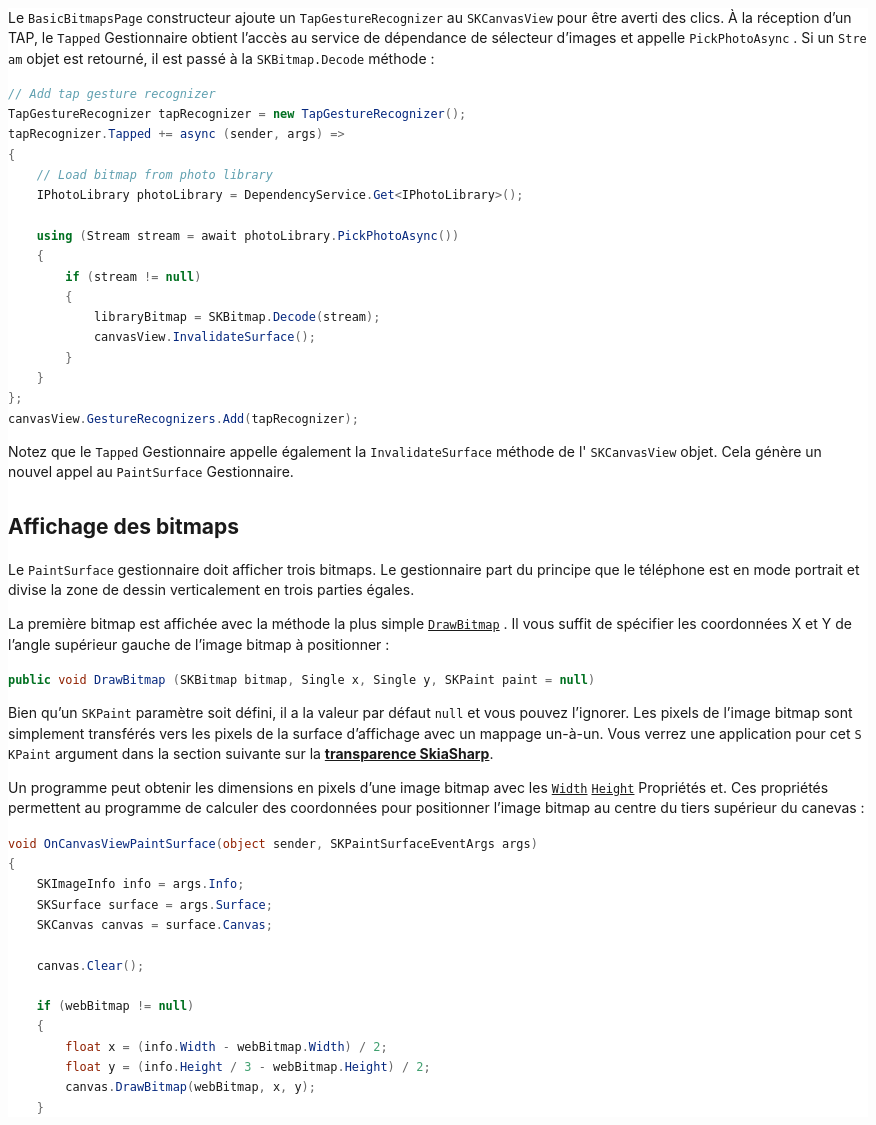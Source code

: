 Le `BasicBitmapsPage` constructeur ajoute un `TapGestureRecognizer` au `SKCanvasView` pour être averti des clics. À la réception d’un TAP, le `Tapped` Gestionnaire obtient l’accès au service de dépendance de sélecteur d’images et appelle `PickPhotoAsync` . Si un `Stream` objet est retourné, il est passé à la `SKBitmap.Decode` méthode :

```csharp
// Add tap gesture recognizer
TapGestureRecognizer tapRecognizer = new TapGestureRecognizer();
tapRecognizer.Tapped += async (sender, args) =>
{
    // Load bitmap from photo library
    IPhotoLibrary photoLibrary = DependencyService.Get<IPhotoLibrary>();

    using (Stream stream = await photoLibrary.PickPhotoAsync())
    {
        if (stream != null)
        {
            libraryBitmap = SKBitmap.Decode(stream);
            canvasView.InvalidateSurface();
        }
    }
};
canvasView.GestureRecognizers.Add(tapRecognizer);
```

Notez que le `Tapped` Gestionnaire appelle également la `InvalidateSurface` méthode de l' `SKCanvasView` objet. Cela génère un nouvel appel au `PaintSurface` Gestionnaire.

## <a name="displaying-the-bitmaps"></a>Affichage des bitmaps

Le `PaintSurface` gestionnaire doit afficher trois bitmaps. Le gestionnaire part du principe que le téléphone est en mode portrait et divise la zone de dessin verticalement en trois parties égales.

La première bitmap est affichée avec la méthode la plus simple [`DrawBitmap`](xref:SkiaSharp.SKCanvas.DrawBitmap(SkiaSharp.SKBitmap,System.Single,System.Single,SkiaSharp.SKPaint)) . Il vous suffit de spécifier les coordonnées X et Y de l’angle supérieur gauche de l’image bitmap à positionner :

```csharp
public void DrawBitmap (SKBitmap bitmap, Single x, Single y, SKPaint paint = null)
```

Bien qu’un `SKPaint` paramètre soit défini, il a la valeur par défaut `null` et vous pouvez l’ignorer. Les pixels de l’image bitmap sont simplement transférés vers les pixels de la surface d’affichage avec un mappage un-à-un. Vous verrez une application pour cet `SKPaint` argument dans la section suivante sur la [**transparence SkiaSharp**](transparency.md).

Un programme peut obtenir les dimensions en pixels d’une image bitmap avec les [`Width`](xref:SkiaSharp.SKBitmap.Width) [`Height`](xref:SkiaSharp.SKBitmap.Height) Propriétés et. Ces propriétés permettent au programme de calculer des coordonnées pour positionner l’image bitmap au centre du tiers supérieur du canevas :

```csharp
void OnCanvasViewPaintSurface(object sender, SKPaintSurfaceEventArgs args)
{
    SKImageInfo info = args.Info;
    SKSurface surface = args.Surface;
    SKCanvas canvas = surface.Canvas;

    canvas.Clear();

    if (webBitmap != null)
    {
        float x = (info.Width - webBitmap.Width) / 2;
        float y = (info.Height / 3 - webBitmap.Height) / 2;
        canvas.DrawBitmap(webBitmap, x, y);
    }
```